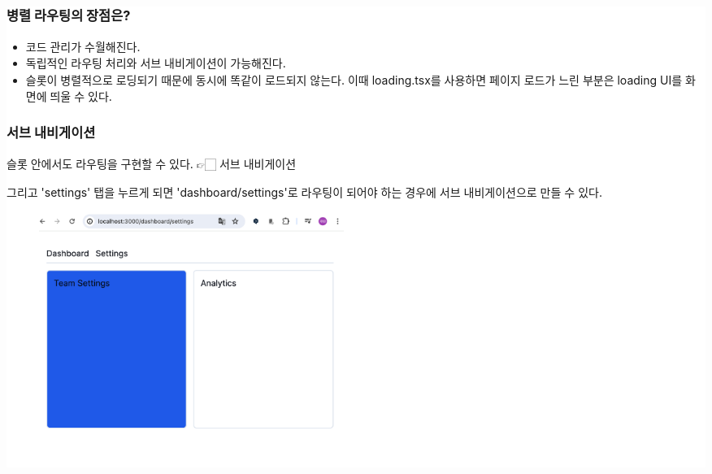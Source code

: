 

### 병렬 라우팅의 장점은?

* 코드 관리가 수월해진다.&#x20;
* 독립적인 라우팅 처리와 서브 내비게이션이 가능해진다.&#x20;
* 슬롯이 병렬적으로 로딩되기 때문에 동시에 똑같이 로드되지 않는다. 이때 loading.tsx를 사용하면 페이지 로드가 느린 부분은 loading UI를 화면에 띄울 수 있다.



### 서브 내비게이션

슬롯 안에서도 라우팅을 구현할 수 있다. 👉🏻 서브 내비게이션

&#x20;그리고 'settings' 탭을 누르게 되면 'dashboard/settings'로 라우팅이 되어야 하는 경우에 서브 내비게이션으로 만들 수 있다.&#x20;

<figure><img src="../.gitbook/assets/240715-4.png" alt="" width="375"><figcaption></figcaption></figure>
